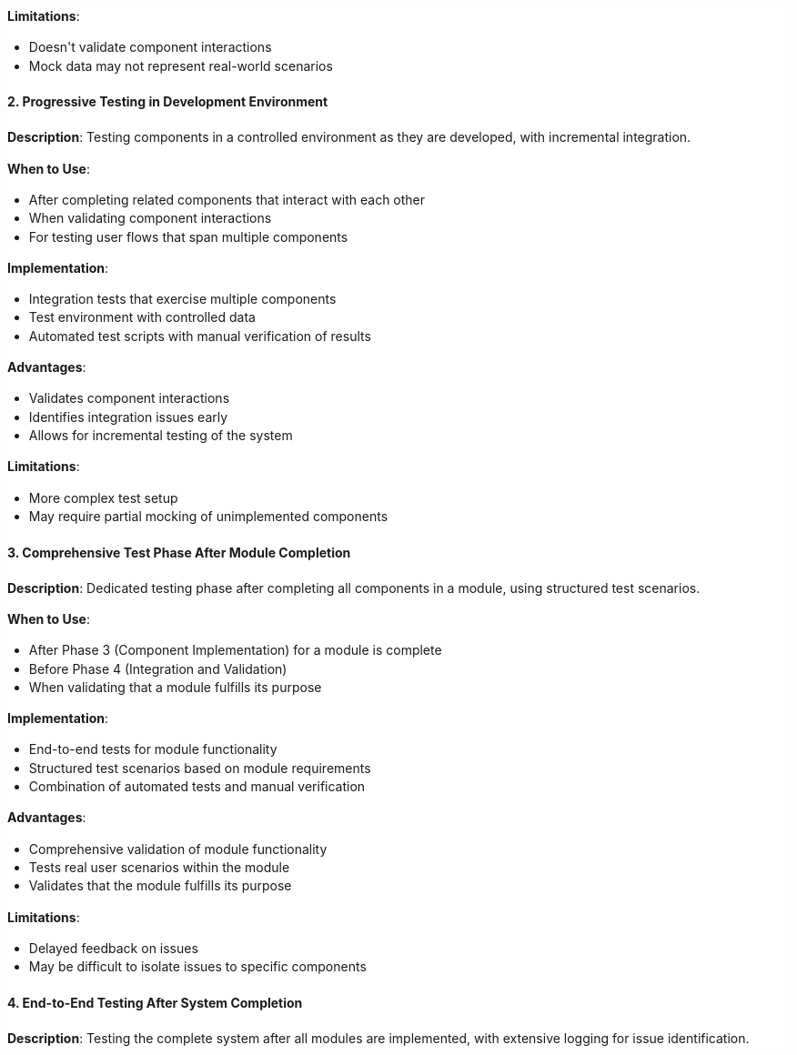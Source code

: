 **Limitations**:
- Doesn't validate component interactions
- Mock data may not represent real-world scenarios

#### 2. Progressive Testing in Development Environment

**Description**: Testing components in a controlled environment as they are developed, with incremental integration.

**When to Use**:
- After completing related components that interact with each other
- When validating component interactions
- For testing user flows that span multiple components

**Implementation**:
- Integration tests that exercise multiple components
- Test environment with controlled data
- Automated test scripts with manual verification of results

**Advantages**:
- Validates component interactions
- Identifies integration issues early
- Allows for incremental testing of the system

**Limitations**:
- More complex test setup
- May require partial mocking of unimplemented components

#### 3. Comprehensive Test Phase After Module Completion

**Description**: Dedicated testing phase after completing all components in a module, using structured test scenarios.

**When to Use**:
- After Phase 3 (Component Implementation) for a module is complete
- Before Phase 4 (Integration and Validation)
- When validating that a module fulfills its purpose

**Implementation**:
- End-to-end tests for module functionality
- Structured test scenarios based on module requirements
- Combination of automated tests and manual verification

**Advantages**:
- Comprehensive validation of module functionality
- Tests real user scenarios within the module
- Validates that the module fulfills its purpose

**Limitations**:
- Delayed feedback on issues
- May be difficult to isolate issues to specific components

#### 4. End-to-End Testing After System Completion

**Description**: Testing the complete system after all modules are implemented, with extensive logging for issue identification.

